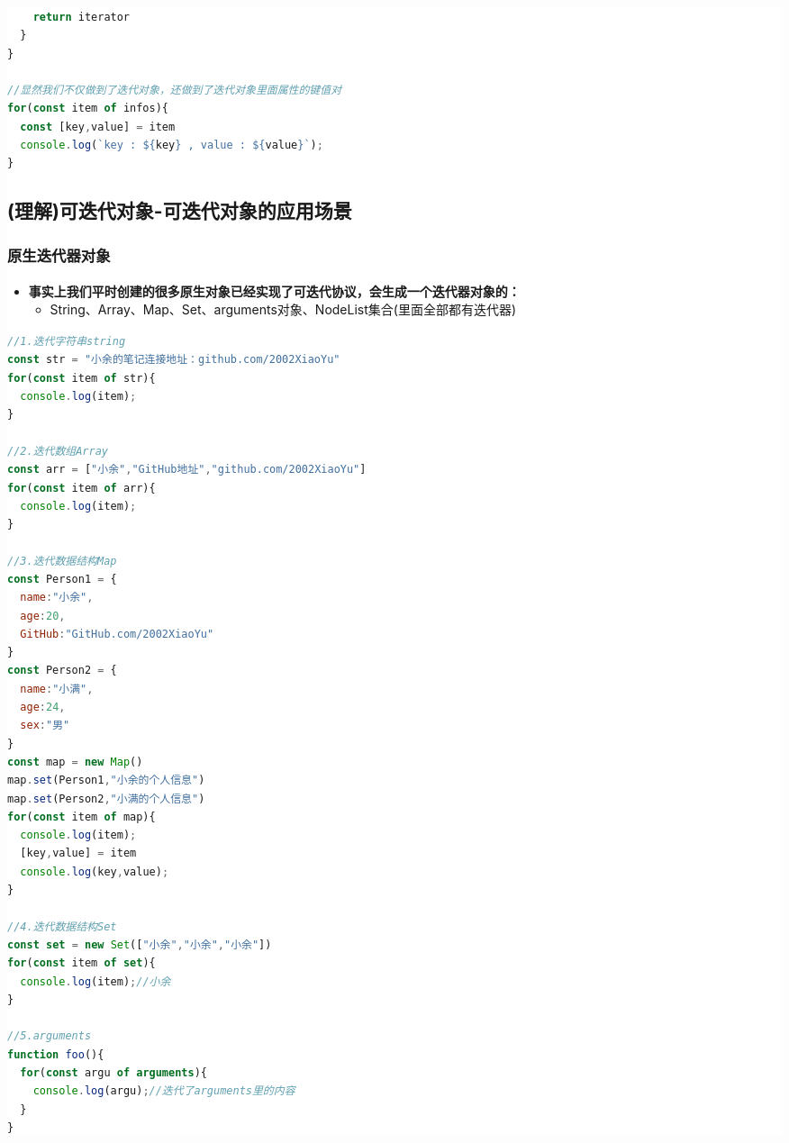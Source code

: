 ```javascript
    return iterator
  }
}

//显然我们不仅做到了迭代对象，还做到了迭代对象里面属性的键值对
for(const item of infos){
  const [key,value] = item
  console.log(`key : ${key} , value : ${value}`);
}
```

## (理解)可迭代对象-可迭代对象的应用场景

### 原生迭代器对象

- **事实上我们平时创建的很多原生对象已经实现了可迭代协议，会生成一个迭代器对象的：**
  - String、Array、Map、Set、arguments对象、NodeList集合(里面全部都有迭代器)

```javascript
//1.迭代字符串string
const str = "小余的笔记连接地址：github.com/2002XiaoYu"
for(const item of str){
  console.log(item);
}

//2.迭代数组Array
const arr = ["小余","GitHub地址","github.com/2002XiaoYu"]
for(const item of arr){
  console.log(item);
}

//3.迭代数据结构Map
const Person1 = {
  name:"小余",
  age:20,
  GitHub:"GitHub.com/2002XiaoYu"
}
const Person2 = {
  name:"小满",
  age:24,
  sex:"男"
}
const map = new Map()
map.set(Person1,"小余的个人信息")
map.set(Person2,"小满的个人信息")
for(const item of map){
  console.log(item);
  [key,value] = item
  console.log(key,value);
}

//4.迭代数据结构Set
const set = new Set(["小余","小余","小余"])
for(const item of set){
  console.log(item);//小余
}

//5.arguments
function foo(){
  for(const argu of arguments){
    console.log(argu);//迭代了arguments里的内容
  }
}
```